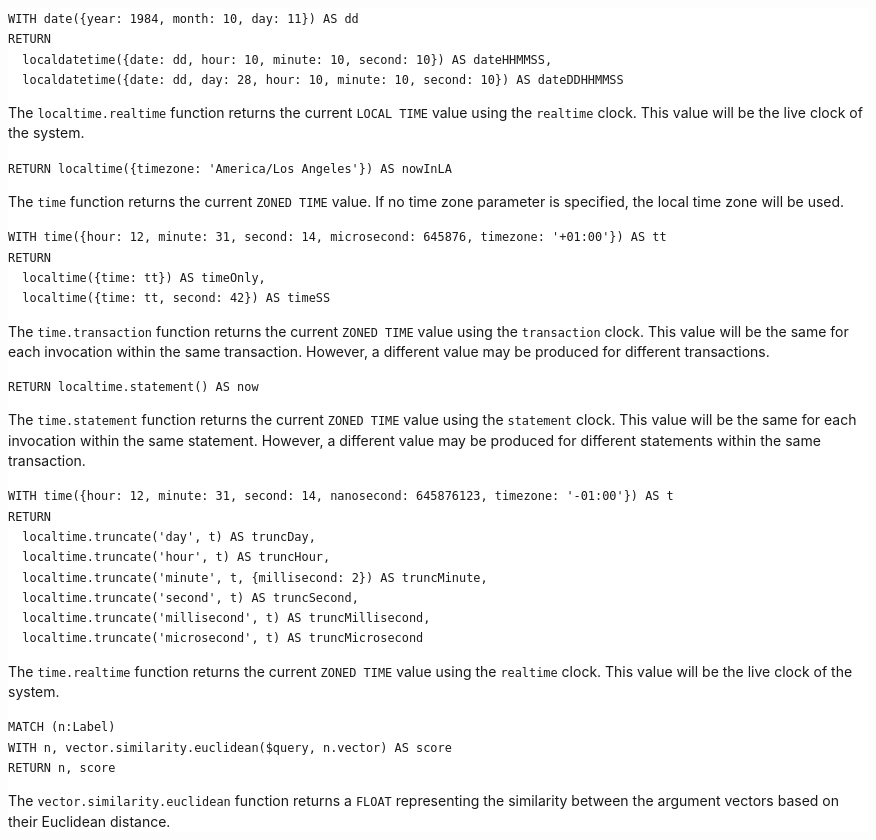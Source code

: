 ```cypher
WITH date({year: 1984, month: 10, day: 11}) AS dd
RETURN
  localdatetime({date: dd, hour: 10, minute: 10, second: 10}) AS dateHHMMSS,
  localdatetime({date: dd, day: 28, hour: 10, minute: 10, second: 10}) AS dateDDHHMMSS
```

The `localtime.realtime` function returns the current `LOCAL TIME` value using the `realtime` clock. This value will be the live clock of the system.

```cypher
RETURN localtime({timezone: 'America/Los Angeles'}) AS nowInLA
```

The `time` function returns the current `ZONED TIME` value. If no time zone parameter is specified, the local time zone will be used.

```cypher
WITH time({hour: 12, minute: 31, second: 14, microsecond: 645876, timezone: '+01:00'}) AS tt
RETURN
  localtime({time: tt}) AS timeOnly,
  localtime({time: tt, second: 42}) AS timeSS
```

The `time.transaction` function returns the current `ZONED TIME` value using the `transaction` clock. This value will be the same for each invocation within the same transaction. However, a different value may be produced for different transactions.

```cypher
RETURN localtime.statement() AS now
```

The `time.statement` function returns the current `ZONED TIME` value using the `statement` clock. This value will be the same for each invocation within the same statement. However, a different value may be produced for different statements within the same transaction.

```cypher
WITH time({hour: 12, minute: 31, second: 14, nanosecond: 645876123, timezone: '-01:00'}) AS t
RETURN
  localtime.truncate('day', t) AS truncDay,
  localtime.truncate('hour', t) AS truncHour,
  localtime.truncate('minute', t, {millisecond: 2}) AS truncMinute,
  localtime.truncate('second', t) AS truncSecond,
  localtime.truncate('millisecond', t) AS truncMillisecond,
  localtime.truncate('microsecond', t) AS truncMicrosecond
```

The `time.realtime` function returns the current `ZONED TIME` value using the `realtime` clock. This value will be the live clock of the system.

```cypher
MATCH (n:Label)
WITH n, vector.similarity.euclidean($query, n.vector) AS score
RETURN n, score
```

The `vector.similarity.euclidean` function returns a `FLOAT` representing the similarity between the argument vectors based on their Euclidean distance.
